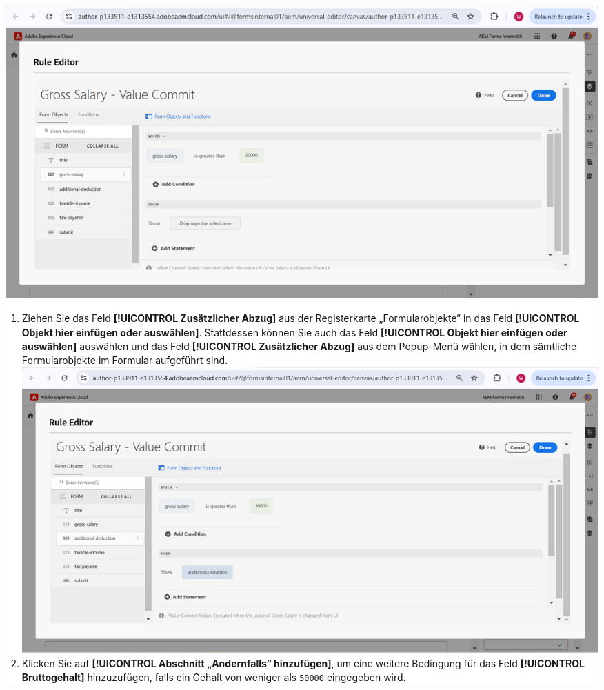    ![Beispiel7 für den Regeleditor](/help/edge/docs/forms/assets/rule-editor9.png)
1. Ziehen Sie das Feld **[!UICONTROL Zusätzlicher Abzug]** aus der Registerkarte „Formularobjekte“ in das Feld **[!UICONTROL Objekt hier einfügen oder auswählen]**. Stattdessen können Sie auch das Feld **[!UICONTROL Objekt hier einfügen oder auswählen]** auswählen und das Feld **[!UICONTROL Zusätzlicher Abzug]** aus dem Popup-Menü wählen, in dem sämtliche Formularobjekte im Formular aufgeführt sind.
   ![Beispiel8 für den Regeleditor](/help/edge/docs/forms/assets/rule-editor10.png)
1. Klicken Sie auf **[!UICONTROL Abschnitt „Andernfalls“ hinzufügen]**, um eine weitere Bedingung für das Feld **[!UICONTROL Bruttogehalt]** hinzuzufügen, falls ein Gehalt von weniger als `50000` eingegeben wird.